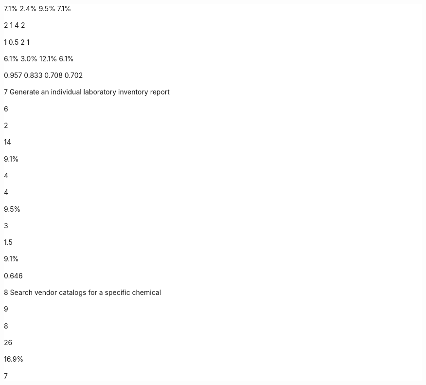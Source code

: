 7.1%
2.4%
9.5%
7.1%

2
1
4
2

1
0.5
2
1

6.1%
3.0%
12.1%
6.1%

0.957
0.833
0.708
0.702

7 Generate an individual laboratory inventory report

6

2

14

9.1%

4

4

9.5%

3

1.5

9.1%

0.646

8 Search vendor catalogs for a specific chemical

9

8

26

16.9%

7

